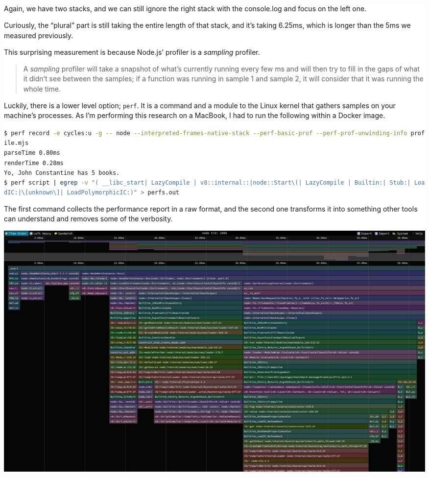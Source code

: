 Again, we have two stacks, and we can still ignore the right stack with the console.log and focus on the left one.

Curiously, the “plural” part is still taking the entire length of that stack, and it’s taking 6.25ms, which is longer than the 5ms we measured previously.

This surprising measurement is because Node.js’ profiler is a *sampling* profiler.

> A *sampling* profiler will take a snapshot of what’s currently running every few ms and will then try to fill in the gaps of what it didn’t see between the samples; if a function was running in sample 1 and sample 2, it will consider that it was running the whole time.

Luckily, there is a lower level option; `perf`. It is a command and a module to the Linux kernel that gathers samples on your machine’s processes. As I’m performing this research on a MacBook, I had to run the following within a Docker image.

```bash
$ perf record -e cycles:u -g -- node --interpreted-frames-native-stack --perf-basic-prof --perf-prof-unwinding-info profile.mjs
parseTime 0.80ms
renderTime 0.28ms
Yo, John Constantine has 5 books.
$ perf script | egrep -v "( __libc_start| LazyCompile | v8::internal::|node::Start\(| LazyCompile | Builtin:| Stub:| LoadIC:|\[unknown\]| LoadPolymorphicIC:)" > perfs.out
```

The first command collects the performance report in a raw format, and the second one transforms it into something other tools can understand and removes some of the verbosity.

![Flame chart displayed in Speedscope](images/speedscope_perf.png)
